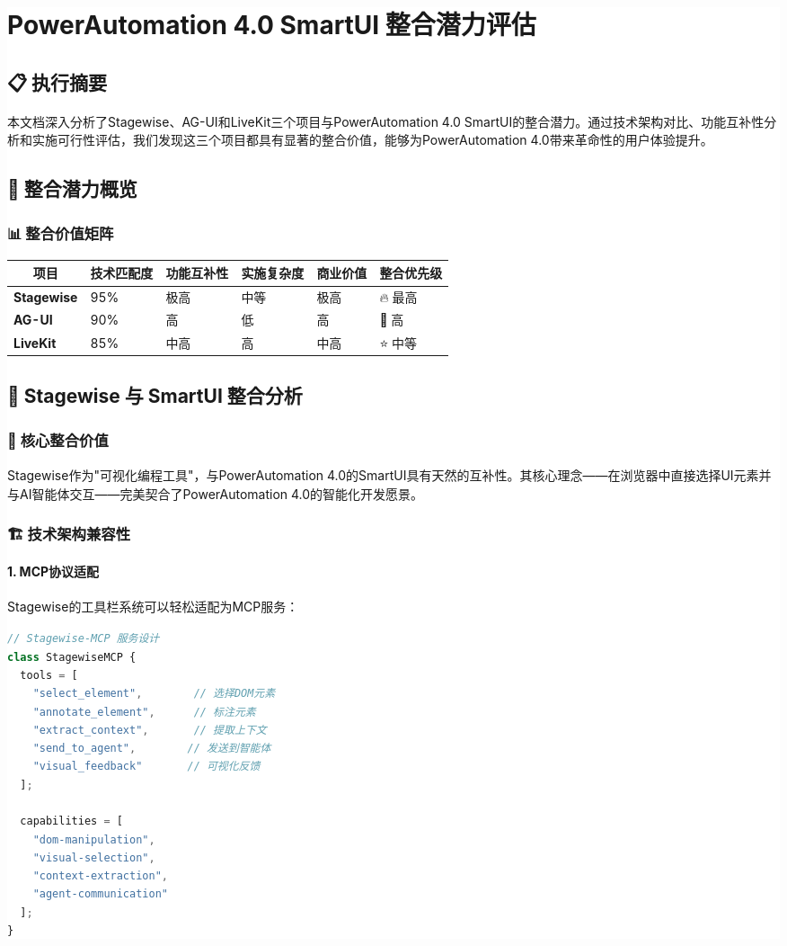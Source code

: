 # PowerAutomation 4.0 SmartUI 整合潜力评估

## 📋 **执行摘要**

本文档深入分析了Stagewise、AG-UI和LiveKit三个项目与PowerAutomation 4.0 SmartUI的整合潜力。通过技术架构对比、功能互补性分析和实施可行性评估，我们发现这三个项目都具有显著的整合价值，能够为PowerAutomation 4.0带来革命性的用户体验提升。

## 🎯 **整合潜力概览**

### 📊 **整合价值矩阵**

| 项目 | 技术匹配度 | 功能互补性 | 实施复杂度 | 商业价值 | 整合优先级 |
|------|------------|------------|------------|----------|------------|
| **Stagewise** | 95% | 极高 | 中等 | 极高 | 🔥 最高 |
| **AG-UI** | 90% | 高 | 低 | 高 | 🚀 高 |
| **LiveKit** | 85% | 中高 | 高 | 中高 | ⭐ 中等 |

## 🔧 **Stagewise 与 SmartUI 整合分析**

### 🎯 **核心整合价值**

Stagewise作为"可视化编程工具"，与PowerAutomation 4.0的SmartUI具有天然的互补性。其核心理念——在浏览器中直接选择UI元素并与AI智能体交互——完美契合了PowerAutomation 4.0的智能化开发愿景。

### 🏗️ **技术架构兼容性**

#### 1. **MCP协议适配**
Stagewise的工具栏系统可以轻松适配为MCP服务：

```typescript
// Stagewise-MCP 服务设计
class StagewiseMCP {
  tools = [
    "select_element",        // 选择DOM元素
    "annotate_element",      // 标注元素
    "extract_context",       // 提取上下文
    "send_to_agent",        // 发送到智能体
    "visual_feedback"       // 可视化反馈
  ];
  
  capabilities = [
    "dom-manipulation",
    "visual-selection", 
    "context-extraction",
    "agent-communication"
  ];
}
```
